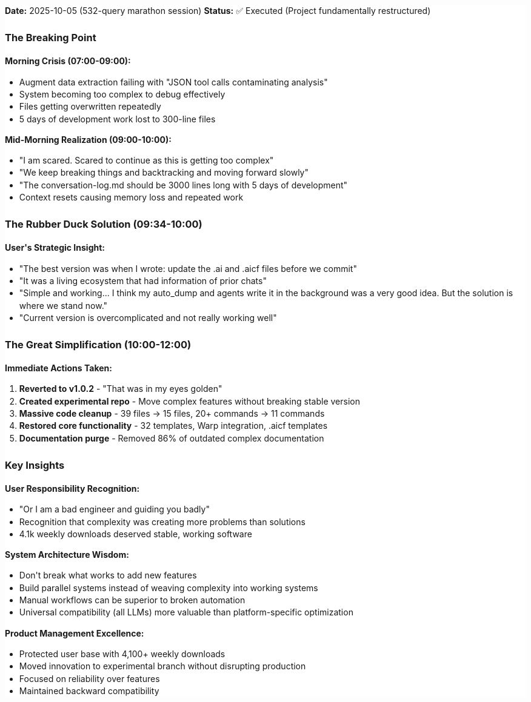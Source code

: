 **Date:** 2025-10-05 (532-query marathon session)
**Status:** ✅ Executed (Project fundamentally restructured)

### The Breaking Point

**Morning Crisis (07:00-09:00):**
- Augment data extraction failing with "JSON tool calls contaminating analysis"
- System becoming too complex to debug effectively
- Files getting overwritten repeatedly
- 5 days of development work lost to 300-line files

**Mid-Morning Realization (09:00-10:00):**
- "I am scared. Scared to continue as this is getting too complex"
- "We keep breaking things and backtracking and moving forward slowly"
- "The conversation-log.md should be 3000 lines long with 5 days of development"
- Context resets causing memory loss and repeated work

### The Rubber Duck Solution (09:34-10:00)

**User's Strategic Insight:**
- "The best version was when I wrote: update the .ai and .aicf files before we commit"
- "It was a living ecosystem that had information of prior chats"
- "Simple and working... I think my auto_dump and agents write it in the background was a very good idea. But the solution is where we stand now."
- "Current version is overcomplicated and not really working well"

### The Great Simplification (10:00-12:00)

**Immediate Actions Taken:**
1. **Reverted to v1.0.2** - "That was in my eyes golden"
2. **Created experimental repo** - Move complex features without breaking stable version
3. **Massive code cleanup** - 39 files → 15 files, 20+ commands → 11 commands
4. **Restored core functionality** - 32 templates, Warp integration, .aicf templates
5. **Documentation purge** - Removed 86% of outdated complex documentation

### Key Insights

**User Responsibility Recognition:**
- "Or I am a bad engineer and guiding you badly"
- Recognition that complexity was creating more problems than solutions
- 4.1k weekly downloads deserved stable, working software

**System Architecture Wisdom:**
- Don't break what works to add new features
- Build parallel systems instead of weaving complexity into working systems
- Manual workflows can be superior to broken automation
- Universal compatibility (all LLMs) more valuable than platform-specific optimization

**Product Management Excellence:**
- Protected user base with 4,100+ weekly downloads
- Moved innovation to experimental branch without disrupting production
- Focused on reliability over features
- Maintained backward compatibility
